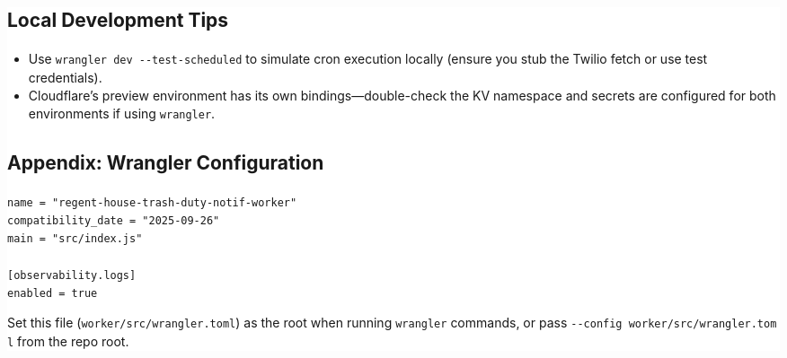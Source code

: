 ## Local Development Tips

- Use `wrangler dev --test-scheduled` to simulate cron execution locally (ensure you stub the Twilio fetch or use test credentials).
- Cloudflare’s preview environment has its own bindings—double-check the KV namespace and secrets are configured for both environments if using `wrangler`.

## Appendix: Wrangler Configuration

```
name = "regent-house-trash-duty-notif-worker"
compatibility_date = "2025-09-26"
main = "src/index.js"

[observability.logs]
enabled = true
```

Set this file (`worker/src/wrangler.toml`) as the root when running `wrangler` commands, or pass `--config worker/src/wrangler.toml` from the repo root.
